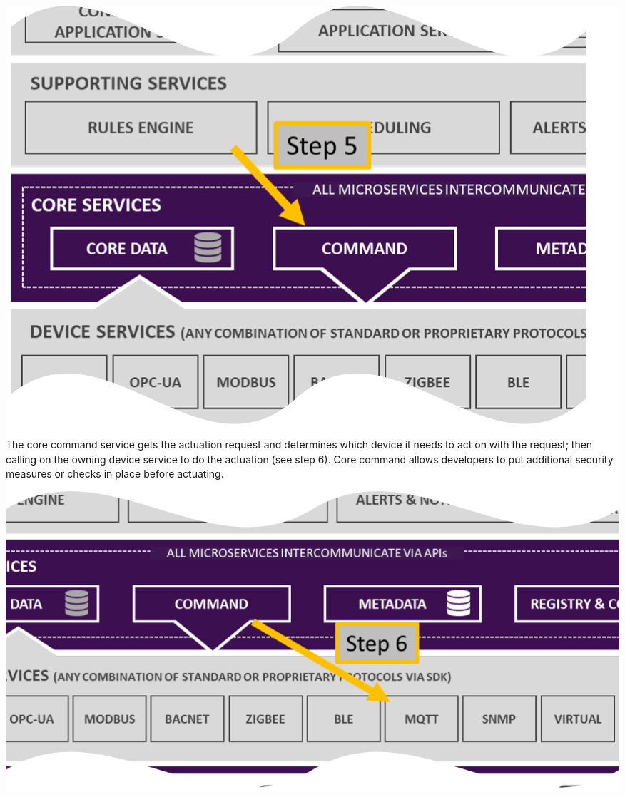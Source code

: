 ![image](./general/EdgeX_step5.png)

The core command service gets the actuation request and determines which device it needs to act on with the request; then calling on the owning device service to do the actuation (see step 6).  Core command allows developers to put additional security measures or checks in place before actuating.

![image](./general/EdgeX_step6.png)
